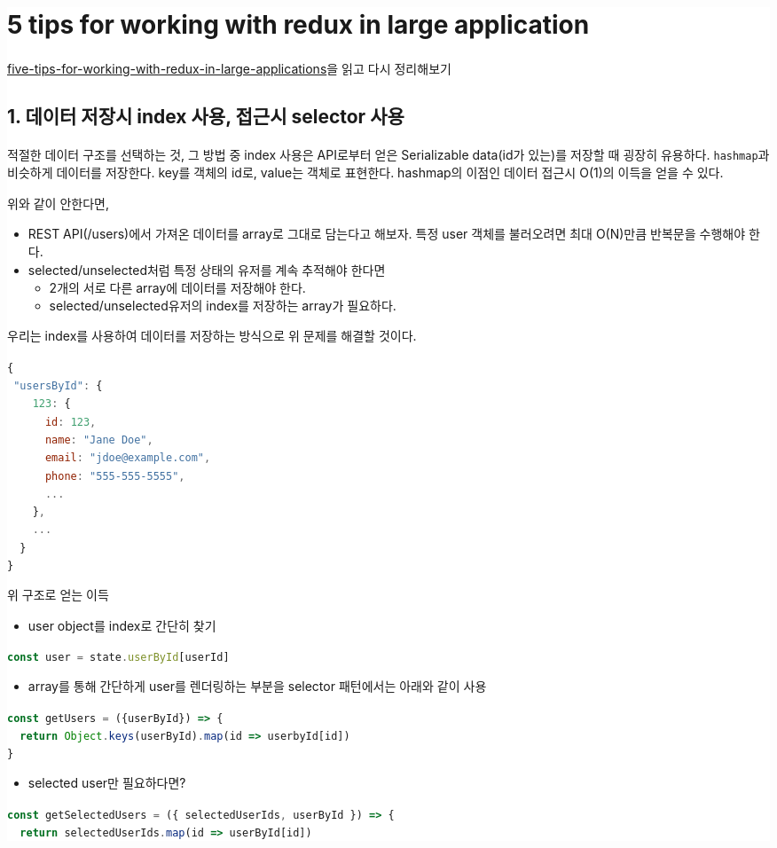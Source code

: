 # 5 tips for working with redux in large application

[five-tips-for-working-with-redux-in-large-applications](https://techblog.appnexus.com/five-tips-for-working-with-redux-in-large-applications-89452af4fdcb)을 읽고 다시 정리해보기

## 1. 데이터 저장시 index 사용, 접근시 selector 사용

적절한 데이터 구조를 선택하는 것, 그 방법 중 index 사용은 API로부터 얻은 Serializable data(id가 있는)를 저장할 때 굉장히 유용하다. `hashmap`과 비슷하게 데이터를 저장한다. key를 객체의 id로, value는 객체로 표현한다. hashmap의 이점인 데이터 접근시 O(1)의 이득을 얻을 수 있다.

위와 같이 안한다면,

- REST API(/users)에서 가져온 데이터를 array로 그대로 담는다고 해보자. 특정 user 객체를 불러오려면 최대 O(N)만큼 반복문을 수행해야 한다.
- selected/unselected처럼 특정 상태의 유저를 계속 추적해야 한다면
  - 2개의 서로 다른 array에 데이터를 저장해야 한다.
  - selected/unselected유저의 index를 저장하는 array가 필요하다.

우리는 index를 사용하여 데이터를 저장하는 방식으로 위 문제를 해결할 것이다.

```javascript
{
 "usersById": {
    123: {
      id: 123,
      name: "Jane Doe",
      email: "jdoe@example.com",
      phone: "555-555-5555",
      ...
    },
    ...
  }
}
```

위 구조로 얻는 이득

- user object를 index로 간단히 찾기

```javascript
const user = state.userById[userId]
```

- array를 통해 간단하게 user를 렌더링하는 부분을 selector 패턴에서는 아래와 같이 사용

```javascript
const getUsers = ({userById}) => {
  return Object.keys(userById).map(id => userbyId[id])
}
```

- selected user만 필요하다면?

```javascript
const getSelectedUsers = ({ selectedUserIds, userById }) => {
  return selectedUserIds.map(id => userById[id])
```
